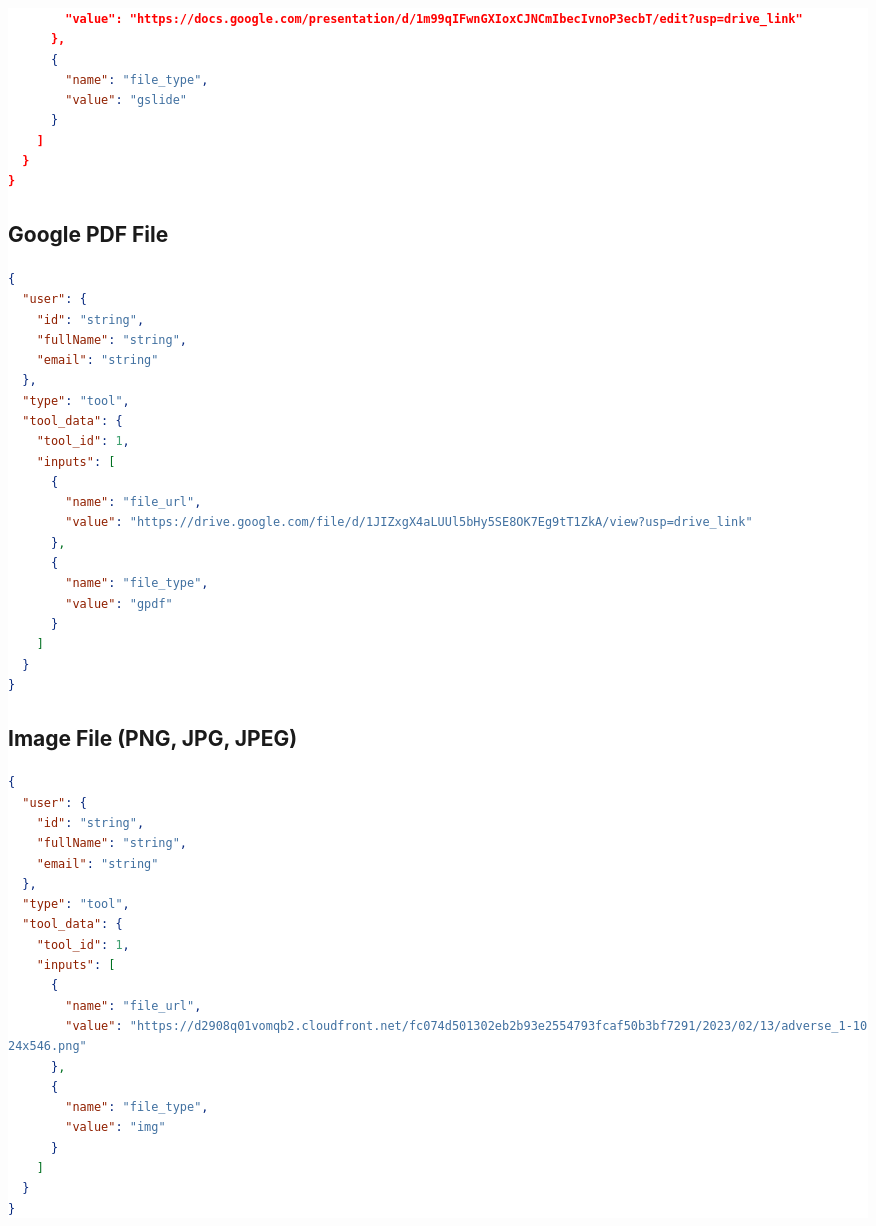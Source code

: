 ```json
        "value": "https://docs.google.com/presentation/d/1m99qIFwnGXIoxCJNCmIbecIvnoP3ecbT/edit?usp=drive_link"
      },
      {
        "name": "file_type",
        "value": "gslide"
      }
    ]
  }
}
```
## Google PDF File
```json
{
  "user": {
    "id": "string",
    "fullName": "string",
    "email": "string"
  },
  "type": "tool",
  "tool_data": {
    "tool_id": 1,
    "inputs": [
      {
        "name": "file_url",
        "value": "https://drive.google.com/file/d/1JIZxgX4aLUUl5bHy5SE8OK7Eg9tT1ZkA/view?usp=drive_link"
      },
      {
        "name": "file_type",
        "value": "gpdf"
      }
    ]
  }
}
```
## Image File (PNG, JPG, JPEG)
```json
{
  "user": {
    "id": "string",
    "fullName": "string",
    "email": "string"
  },
  "type": "tool",
  "tool_data": {
    "tool_id": 1,
    "inputs": [
      {
        "name": "file_url",
        "value": "https://d2908q01vomqb2.cloudfront.net/fc074d501302eb2b93e2554793fcaf50b3bf7291/2023/02/13/adverse_1-1024x546.png"
      },
      {
        "name": "file_type",
        "value": "img"
      }
    ]
  }
}
```